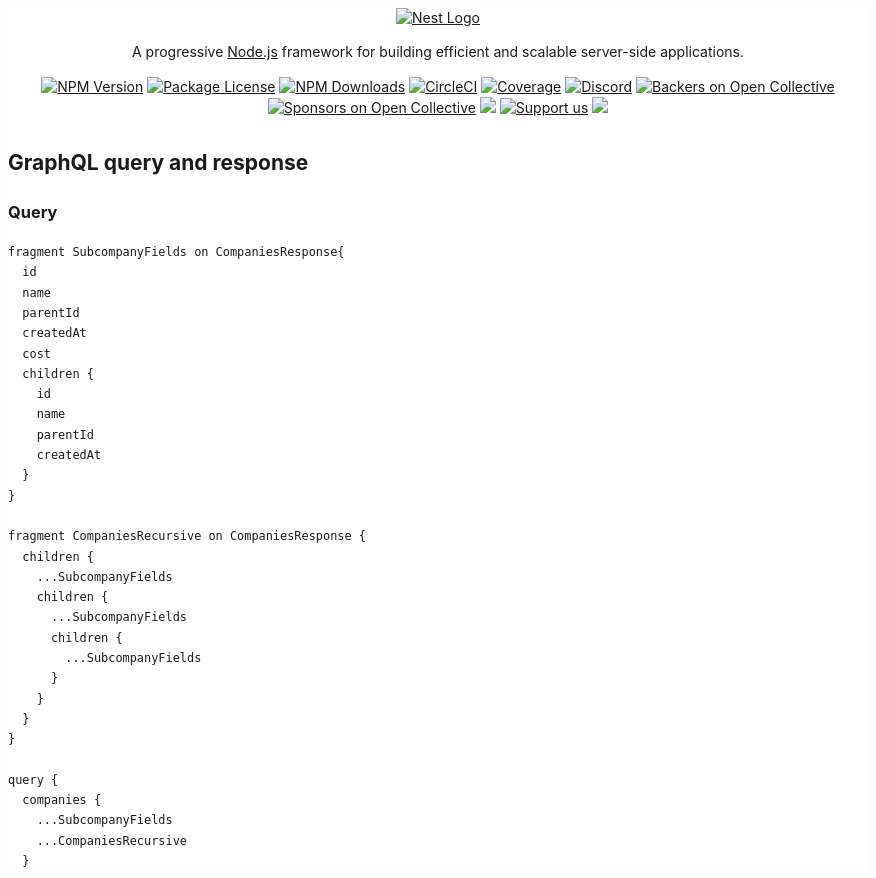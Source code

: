 <p align="center">
  <a href="http://nestjs.com/" target="blank"><img src="https://nestjs.com/img/logo-small.svg" width="200" alt="Nest Logo" /></a>
</p>

[circleci-image]: https://img.shields.io/circleci/build/github/nestjs/nest/master?token=abc123def456
[circleci-url]: https://circleci.com/gh/nestjs/nest

  <p align="center">A progressive <a href="http://nodejs.org" target="_blank">Node.js</a> framework for building efficient and scalable server-side applications.</p>
    <p align="center">
<a href="https://www.npmjs.com/~nestjscore" target="_blank"><img src="https://img.shields.io/npm/v/@nestjs/core.svg" alt="NPM Version" /></a>
<a href="https://www.npmjs.com/~nestjscore" target="_blank"><img src="https://img.shields.io/npm/l/@nestjs/core.svg" alt="Package License" /></a>
<a href="https://www.npmjs.com/~nestjscore" target="_blank"><img src="https://img.shields.io/npm/dm/@nestjs/common.svg" alt="NPM Downloads" /></a>
<a href="https://circleci.com/gh/nestjs/nest" target="_blank"><img src="https://img.shields.io/circleci/build/github/nestjs/nest/master" alt="CircleCI" /></a>
<a href="https://coveralls.io/github/nestjs/nest?branch=master" target="_blank"><img src="https://coveralls.io/repos/github/nestjs/nest/badge.svg?branch=master#9" alt="Coverage" /></a>
<a href="https://discord.gg/G7Qnnhy" target="_blank"><img src="https://img.shields.io/badge/discord-online-brightgreen.svg" alt="Discord"/></a>
<a href="https://opencollective.com/nest#backer" target="_blank"><img src="https://opencollective.com/nest/backers/badge.svg" alt="Backers on Open Collective" /></a>
<a href="https://opencollective.com/nest#sponsor" target="_blank"><img src="https://opencollective.com/nest/sponsors/badge.svg" alt="Sponsors on Open Collective" /></a>
  <a href="https://paypal.me/kamilmysliwiec" target="_blank"><img src="https://img.shields.io/badge/Donate-PayPal-ff3f59.svg"/></a>
    <a href="https://opencollective.com/nest#sponsor"  target="_blank"><img src="https://img.shields.io/badge/Support%20us-Open%20Collective-41B883.svg" alt="Support us"></a>
  <a href="https://twitter.com/nestframework" target="_blank"><img src="https://img.shields.io/twitter/follow/nestframework.svg?style=social&label=Follow"></a>
</p>
  

## GraphQL query and response

### Query
```
fragment SubcompanyFields on CompaniesResponse{
  id
  name
  parentId
  createdAt
  cost
  children {
    id
    name
    parentId
    createdAt
  }
}

fragment CompaniesRecursive on CompaniesResponse {
  children {
    ...SubcompanyFields
    children {
      ...SubcompanyFields
      children {
        ...SubcompanyFields
      }
    }
  }
}

query {
  companies {
    ...SubcompanyFields
    ...CompaniesRecursive
  }
```